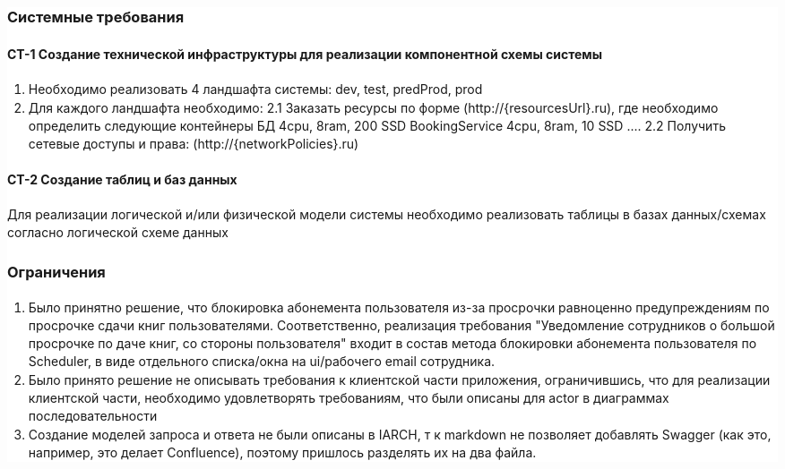 ### Системные требования

#### СТ-1 Создание технической инфраструктуры для реализации компонентной схемы системы

1. Необходимо реализовать 4 ландшафта системы: dev, test, predProd, prod
2. Для каждого ландшафта необходимо:
2.1 Заказать ресурсы по форме (http://{resourcesUrl}.ru), где необходимо определить следующие контейнеры
БД 4cpu, 8ram, 200 SSD
BookingService 4cpu, 8ram, 10 SSD
....
2.2 Получить сетевые доступы и права: (http://{networkPolicies}.ru)

#### СТ-2 Создание таблиц и баз данных

Для реализации логической и/или физической модели системы необходимо реализовать таблицы в базах данных/схемах согласно логической схеме данных

### Ограничения

1. Было принятно решение, что блокировка абонемента пользователя из-за просрочки равноценно предупреждениям по просрочке сдачи книг пользователями. Соответственно, реализация требования "Уведомление сотрудников о большой просрочке по даче книг, со стороны пользователя" входит в состав метода блокировки абонемента пользователя по Scheduler, в виде отдельного списка/окна на ui/рабочего email сотрудника.
2. Было принято решение не описывать требования к клиентской части приложения, ограничившись, что для реализации клиентской части, необходимо удовлетворять требованиям, что были описаны для actor в диаграммах последовательности
3. Создание моделей запроса и ответа не были описаны в IARCH, т к markdown не позволяет добавлять Swagger (как это, например, это делает Confluence), поэтому пришлось разделять их на два файла.
